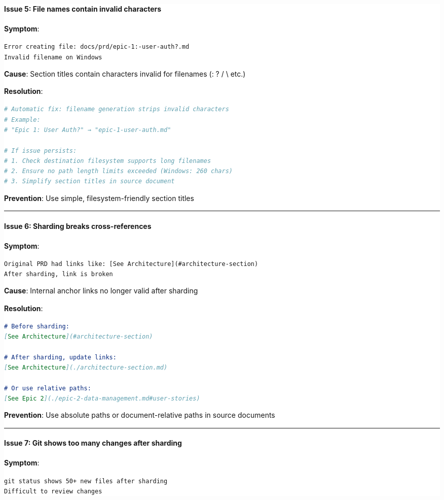 
#### Issue 5: File names contain invalid characters

**Symptom**:
```
Error creating file: docs/prd/epic-1:-user-auth?.md
Invalid filename on Windows
```

**Cause**: Section titles contain characters invalid for filenames (: ? / \ etc.)

**Resolution**:
```python
# Automatic fix: filename generation strips invalid characters
# Example:
# "Epic 1: User Auth?" → "epic-1-user-auth.md"

# If issue persists:
# 1. Check destination filesystem supports long filenames
# 2. Ensure no path length limits exceeded (Windows: 260 chars)
# 3. Simplify section titles in source document
```

**Prevention**: Use simple, filesystem-friendly section titles

---

#### Issue 6: Sharding breaks cross-references

**Symptom**:
```
Original PRD had links like: [See Architecture](#architecture-section)
After sharding, link is broken
```

**Cause**: Internal anchor links no longer valid after sharding

**Resolution**:
```markdown
# Before sharding:
[See Architecture](#architecture-section)

# After sharding, update links:
[See Architecture](./architecture-section.md)

# Or use relative paths:
[See Epic 2](./epic-2-data-management.md#user-stories)
```

**Prevention**: Use absolute paths or document-relative paths in source documents

---

#### Issue 7: Git shows too many changes after sharding

**Symptom**:
```
git status shows 50+ new files after sharding
Difficult to review changes
```
